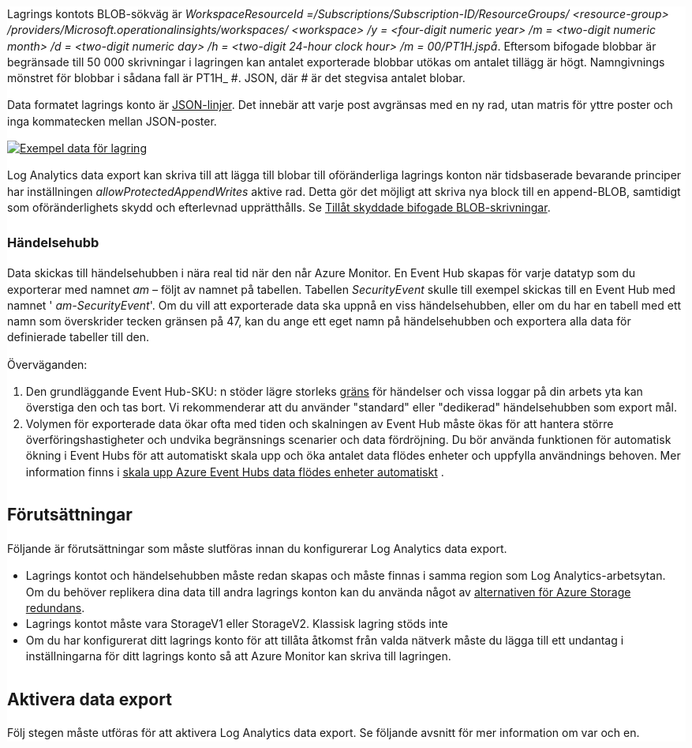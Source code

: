 Lagrings kontots BLOB-sökväg är *WorkspaceResourceId =/Subscriptions/Subscription-ID/ResourceGroups/ \<resource-group\> /providers/Microsoft.operationalinsights/workspaces/ \<workspace\> /y = \<four-digit numeric year\> /m = \<two-digit numeric month\> /d = \<two-digit numeric day\> /h = \<two-digit 24-hour clock hour\> /m = 00/PT1H.jspå*. Eftersom bifogade blobbar är begränsade till 50 000 skrivningar i lagringen kan antalet exporterade blobbar utökas om antalet tillägg är högt. Namngivnings mönstret för blobbar i sådana fall är PT1H_ #. JSON, där # är det stegvisa antalet blobar.

Data formatet lagrings konto är [JSON-linjer](./resource-logs-blob-format.md). Det innebär att varje post avgränsas med en ny rad, utan matris för yttre poster och inga kommatecken mellan JSON-poster. 

[![Exempel data för lagring](media/logs-data-export/storage-data.png)](media/logs-data-export/storage-data.png#lightbox)

Log Analytics data export kan skriva till att lägga till blobar till oföränderliga lagrings konton när tidsbaserade bevarande principer har inställningen *allowProtectedAppendWrites* aktive rad. Detta gör det möjligt att skriva nya block till en append-BLOB, samtidigt som oföränderlighets skydd och efterlevnad upprätthålls. Se [Tillåt skyddade bifogade BLOB-skrivningar](../../storage/blobs/storage-blob-immutable-storage.md#allow-protected-append-blobs-writes).

### <a name="event-hub"></a>Händelsehubb
Data skickas till händelsehubben i nära real tid när den når Azure Monitor. En Event Hub skapas för varje datatyp som du exporterar med namnet *am –* följt av namnet på tabellen. Tabellen *SecurityEvent* skulle till exempel skickas till en Event Hub med namnet ' *am-SecurityEvent*'. Om du vill att exporterade data ska uppnå en viss händelsehubben, eller om du har en tabell med ett namn som överskrider tecken gränsen på 47, kan du ange ett eget namn på händelsehubben och exportera alla data för definierade tabeller till den.

Överväganden:
1. Den grundläggande Event Hub-SKU: n stöder lägre storleks [gräns](../../event-hubs/event-hubs-quotas.md#basic-vs-standard-tiers) för händelser och vissa loggar på din arbets yta kan överstiga den och tas bort. Vi rekommenderar att du använder "standard" eller "dedikerad" händelsehubben som export mål.
2. Volymen för exporterade data ökar ofta med tiden och skalningen av Event Hub måste ökas för att hantera större överföringshastigheter och undvika begränsnings scenarier och data fördröjning. Du bör använda funktionen för automatisk ökning i Event Hubs för att automatiskt skala upp och öka antalet data flödes enheter och uppfylla användnings behoven. Mer information finns i [skala upp Azure Event Hubs data flödes enheter automatiskt](../../event-hubs/event-hubs-auto-inflate.md) .

## <a name="prerequisites"></a>Förutsättningar
Följande är förutsättningar som måste slutföras innan du konfigurerar Log Analytics data export.

- Lagrings kontot och händelsehubben måste redan skapas och måste finnas i samma region som Log Analytics-arbetsytan. Om du behöver replikera dina data till andra lagrings konton kan du använda något av [alternativen för Azure Storage redundans](../../storage/common/storage-redundancy.md).  
- Lagrings kontot måste vara StorageV1 eller StorageV2. Klassisk lagring stöds inte  
- Om du har konfigurerat ditt lagrings konto för att tillåta åtkomst från valda nätverk måste du lägga till ett undantag i inställningarna för ditt lagrings konto så att Azure Monitor kan skriva till lagringen.

## <a name="enable-data-export"></a>Aktivera data export
Följ stegen måste utföras för att aktivera Log Analytics data export. Se följande avsnitt för mer information om var och en.
